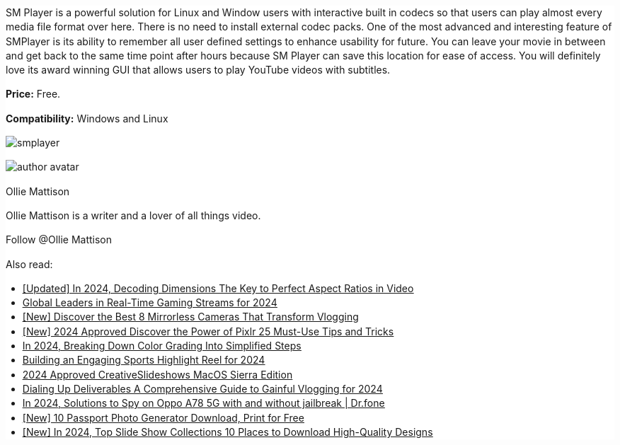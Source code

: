 SM Player is a powerful solution for Linux and Window users with interactive built in codecs so that users can play almost every media file format over here. There is no need to install external codec packs. One of the most advanced and interesting feature of SMPlayer is its ability to remember all user defined settings to enhance usability for future. You can leave your movie in between and get back to the same time point after hours because SM Player can save this location for ease of access. You will definitely love its award winning GUI that allows users to play YouTube videos with subtitles.

**Price:** Free.

**Compatibility:** Windows and Linux

![smplayer](https://images.wondershare.com/filmora/article-images/smplayer.jpg)

![author avatar](https://images.wondershare.com/filmora/article-images/ollie-mattison.jpg)

Ollie Mattison

Ollie Mattison is a writer and a lover of all things video.

Follow @Ollie Mattison


<ins class="adsbygoogle"
     style="display:block"
     data-ad-format="autorelaxed"
     data-ad-client="ca-pub-7571918770474297"
     data-ad-slot="1223367746"></ins>



<ins class="adsbygoogle"
     style="display:block"
     data-ad-client="ca-pub-7571918770474297"
     data-ad-slot="8358498916"
     data-ad-format="auto"
     data-full-width-responsive="true"></ins>




<span class="atpl-alsoreadstyle">Also read:</span>
<div><ul>
<li><a href="https://youtube-zero.techidaily.com/ed-in-2024-decoding-dimensions-the-key-to-perfect-aspect-ratios-in-video/"><u>[Updated] In 2024, Decoding Dimensions  The Key to Perfect Aspect Ratios in Video</u></a></li>
<li><a href="https://fox-cloud.techidaily.com/global-leaders-in-real-time-gaming-streams-for-2024/"><u>Global Leaders in Real-Time Gaming Streams for 2024</u></a></li>
<li><a href="https://youtube-data.techidaily.com/iscover-the-best-8-mirrorless-cameras-that-transform-vlogging/"><u>[New] Discover the Best  8 Mirrorless Cameras That Transform Vlogging</u></a></li>
<li><a href="https://fox-cloud.techidaily.com/new-2024-approved-discover-the-power-of-pixlr-25-must-use-tips-and-tricks/"><u>[New] 2024 Approved  Discover the Power of Pixlr  25 Must-Use Tips and Tricks</u></a></li>
<li><a href="https://fox-cloud.techidaily.com/in-2024-breaking-down-color-grading-into-simplified-steps/"><u>In 2024, Breaking Down Color Grading Into Simplified Steps</u></a></li>
<li><a href="https://youtube-clips.techidaily.com/building-an-engaging-sports-highlight-reel-for-2024/"><u>Building an Engaging Sports Highlight Reel for 2024</u></a></li>
<li><a href="https://fox-cloud.techidaily.com/2024-approved-creativeslideshows-macos-sierra-edition/"><u>2024 Approved  CreativeSlideshows  MacOS Sierra Edition</u></a></li>
<li><a href="https://youtube-video-recordings.techidaily.com/dialing-up-deliverables-a-comprehensive-guide-to-gainful-vlogging-for-2024/"><u>Dialing Up Deliverables  A Comprehensive Guide to Gainful Vlogging for 2024</u></a></li>
<li><a href="https://android-location-track.techidaily.com/in-2024-solutions-to-spy-on-oppo-a78-5g-with-and-without-jailbreak-drfone-by-drfone-virtual-android/"><u>In 2024, Solutions to Spy on Oppo A78 5G with and without jailbreak | Dr.fone</u></a></li>
<li><a href="https://extra-resources.techidaily.com/new-10-passport-photo-generator-download-print-for-free/"><u>[New] 10 Passport Photo Generator  Download, Print for Free</u></a></li>
<li><a href="https://fox-cloud.techidaily.com/new-in-2024-top-slide-show-collections-10-places-to-download-high-quality-designs/"><u>[New] In 2024, Top Slide Show Collections  10 Places to Download High-Quality Designs</u></a></li>